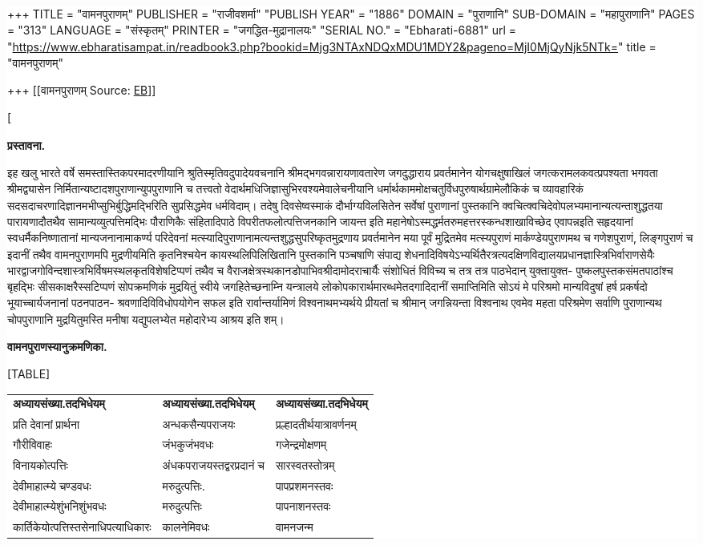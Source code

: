 +++
TITLE = "वामनपुराणम्"
PUBLISHER = "राजीवशर्मा"
"PUBLISH YEAR" = "1886"
DOMAIN = "पुराणानि"
SUB-DOMAIN = "महापुराणानि"
PAGES = "313"
LANGUAGE = "संस्कृतम्"
PRINTER = "जगद्धित-मुद्रानालयः"
"SERIAL NO." = "Ebharati-6881"
url = "https://www.ebharatisampat.in/readbook3.php?bookid=Mjg3NTAxNDQxMDU1MDY2&pageno=MjI0MjQyNjk5NTk="
title = "वामनपुराणम्"

+++
[[वामनपुराणम्	Source: [EB](https://www.ebharatisampat.in/readbook3.php?bookid=Mjg3NTAxNDQxMDU1MDY2&pageno=MjI0MjQyNjk5NTk=)]]

\[













**प्रस्तावना.**

इह खलु भारते वर्षे समस्तास्तिकपरमादरणीयानि श्रुतिस्मृतिवदुपादेयवचनानि श्रीमद्भगवन्नारायणावतारेण जगदुद्धाराय प्रवर्तमानेन योगचक्षुषाखिलं जगत्करामलकवत्प्रपश्यता भगवता श्रीमद्व्यासेन निर्मितान्यष्टादशपुराणान्युपपुराणानि च तत्त्वतो वेदार्थमधिजिज्ञासुभिरवश्यमेवालेचनीयानि धर्मार्थकाममोक्षचतुर्विधपुरुषार्थग्रामेलौकिकं च व्यावहारिकं सदसदाचरणादिज्ञानमभीप्सुभिर्बुद्धिमद्भिरिति सुप्रसिद्धमेव धर्मविदाम्। तदेषु दिवसेष्वस्माकं दौर्भाग्यविलसितेन सर्वेषां पुराणानां पुस्तकानि क्वचित्क्वचिदेवोपलभ्यमानान्यत्यन्ताशुद्धतया पारायणादौतथैव सामान्यव्युत्पत्तिमद्भिः पौराणिकैः संहितादिपाठे विपरीतफलोत्पत्तिजनकानि जायन्त इति महानेषोऽस्मद्धर्मतरुमहत्तरस्कन्धशाखाविच्छेद एवापन्नइति सहृदयानां स्वधर्मैकनिष्णातानां मान्यजनानामाकर्ण्य परिदेवनां मत्स्यादिपुराणानामत्यन्तशुद्धसुपरिष्कृतमुद्रणाय प्रवर्तमानेन मया पूर्वं मुद्रितमेव मत्स्यपुराणं मार्कण्डेयपुराणमथ च गणेशपुराणं, लिङ्गपुराणं च इदानीं तथैव वामनपुराणमपि मुद्रणीयमिति कृतनिश्चयेन कायस्थलिपिलिखितानि पुस्तकानि पञ्चषाणि संपाद्य शेधनादिविषयेऽभ्यर्थितैरत्रत्यदक्षिणविद्यालयप्रधानज्ञास्त्रिभिर्वाराणसेयैः भारद्वाजगोविन्दशास्त्रभिर्विषमस्थलकृतविशेषटिप्पणं तथैव च वैराजक्षेत्रस्थकानडोपाभिवश्रीदामोदराचार्यैः संशोधितं विविच्य च तत्र तत्र पाठभेदान् युक्तायुक्त- पुष्कलपुस्तकसंमतपाठांश्च बृहद्भिः सीसकाक्षरैस्सटिप्पणं सोपक्रमणिकं मुद्रयितुं स्वीये जगहितेच्छनाम्नि यन्त्रालये लोकोपकारार्थमारब्धमेतदगादिदानीं समाप्तिमिति सोऽयं मे परिश्रमो मान्यविदुषां हर्ष प्रकर्षदो भूयाच्चार्यजनानां पठनपाठन- श्रवणादिविविधोपयोगेन सफल इति रार्वान्तर्यामिणं विश्वनाथमभ्यर्थये प्रीयतां च श्रीमान् जगन्नियन्ता विश्वनाथ एवमेव महता परिश्रमेण सर्वाणि पुराणान्यथ चोपपुराणानि मुद्रयितुमस्ति मनीषा यद्युपलभ्येत महोदारेभ्य आश्रय इति शम्।



**वामनपुराणस्यानुक्रमणिका.**

[TABLE]



|                                                               |                              |                            |
|---------------------------------------------------------------|------------------------------|----------------------------|
| **अध्यायसंख्या.तदभिधेयम्**                                    | **अध्यायसंख्या.तदभिधेयम्**   | **अध्यायसंख्या.तदभिधेयम्** |
| प्रति देवानां प्रार्थना                                       | अन्धकसैन्यपराजयः             | प्रल्हादतीर्थयात्रावर्णनम् |
| गौरीविवाहः                                                    | जंभकुजंभवधः                  | गजेन्द्रमोक्षणम्           |
| विनायकोत्पत्तिः                                               | अंधकपराजयस्तद्वरप्रदानं च    | सारस्वतस्तोत्रम्           |
| देवीमाहात्म्ये चण्डवधः                                        | मरुदुत्पत्तिः.               | पापप्रशमनस्तवः             |
| देवीमाहात्म्येशुंभनिशुंभवधः                                  | मरुदुत्पत्तिः                | पापनाशनस्तवः               |
| कार्तिकेयोत्पत्तिस्तसेनाधिपत्याधिकारः                         | कालनेमिवधः                   | वामनजन्म                   |